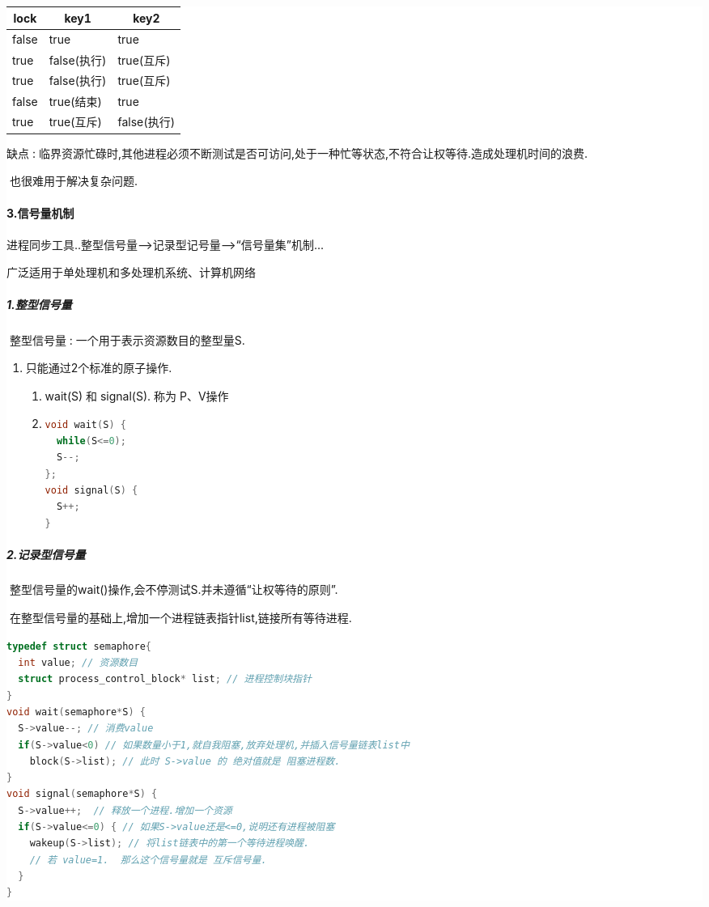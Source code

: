 | lock  | key1        | key2        |
| ----- | ----------- | ----------- |
| false | true        | true        |
| true  | false(执行) | true(互斥)  |
| true  | false(执行) | true(互斥)  |
| false | true(结束)  | true        |
| true  | true(互斥)  | false(执行) |

缺点 : 临界资源忙碌时,其他进程必须不断测试是否可访问,处于一种忙等状态,不符合让权等待.造成处理机时间的浪费.

​			也很难用于解决复杂问题.

#### 3.信号量机制

进程同步工具..整型信号量-->记录型记号量-->“信号量集”机制...

广泛适用于单处理机和多处理机系统、计算机网络

##### 1.整型信号量

​		整型信号量 : 一个用于表示资源数目的整型量S.

   1. 只能通过2个标准的原子操作.

         1. wait(S) 和 signal(S).    称为 P、V操作

         2. ```c++
            void wait(S) {
              while(S<=0);
              S--;
            };
            void signal(S) {
              S++;
            }
            ```

##### 2.记录型信号量

​		整型信号量的wait()操作,会不停测试S.并未遵循“让权等待的原则”.

​		在整型信号量的基础上,增加一个进程链表指针list,链接所有等待进程.

```c++
typedef struct semaphore{
  int value; // 资源数目
  struct process_control_block* list; // 进程控制块指针
} 
void wait(semaphore*S) {
  S->value--; // 消费value
  if(S->value<0) // 如果数量小于1,就自我阻塞,放弃处理机,并插入信号量链表list中
    block(S->list); // 此时 S->value 的 绝对值就是 阻塞进程数.
}
void signal(semaphore*S) {
  S->value++;  // 释放一个进程.增加一个资源
  if(S->value<=0) { // 如果S->value还是<=0,说明还有进程被阻塞
    wakeup(S->list); // 将list链表中的第一个等待进程唤醒.
    // 若 value=1.  那么这个信号量就是 互斥信号量.
  }
}
```
